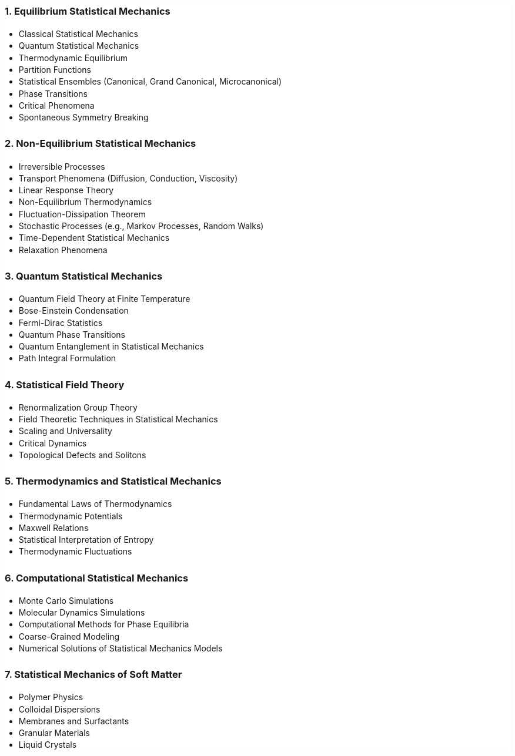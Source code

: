 ### 1. Equilibrium Statistical Mechanics
   - Classical Statistical Mechanics
   - Quantum Statistical Mechanics
   - Thermodynamic Equilibrium
   - Partition Functions
   - Statistical Ensembles (Canonical, Grand Canonical, Microcanonical)
   - Phase Transitions
   - Critical Phenomena
   - Spontaneous Symmetry Breaking

### 2. Non-Equilibrium Statistical Mechanics
   - Irreversible Processes
   - Transport Phenomena (Diffusion, Conduction, Viscosity)
   - Linear Response Theory
   - Non-Equilibrium Thermodynamics
   - Fluctuation-Dissipation Theorem
   - Stochastic Processes (e.g., Markov Processes, Random Walks)
   - Time-Dependent Statistical Mechanics
   - Relaxation Phenomena

### 3. Quantum Statistical Mechanics
   - Quantum Field Theory at Finite Temperature
   - Bose-Einstein Condensation
   - Fermi-Dirac Statistics
   - Quantum Phase Transitions
   - Quantum Entanglement in Statistical Mechanics
   - Path Integral Formulation

### 4. Statistical Field Theory
   - Renormalization Group Theory
   - Field Theoretic Techniques in Statistical Mechanics
   - Scaling and Universality
   - Critical Dynamics
   - Topological Defects and Solitons

### 5. Thermodynamics and Statistical Mechanics
   - Fundamental Laws of Thermodynamics
   - Thermodynamic Potentials
   - Maxwell Relations
   - Statistical Interpretation of Entropy
   - Thermodynamic Fluctuations

### 6. Computational Statistical Mechanics
   - Monte Carlo Simulations
   - Molecular Dynamics Simulations
   - Computational Methods for Phase Equilibria
   - Coarse-Grained Modeling
   - Numerical Solutions of Statistical Mechanics Models

### 7. Statistical Mechanics of Soft Matter
   - Polymer Physics
   - Colloidal Dispersions
   - Membranes and Surfactants
   - Granular Materials
   - Liquid Crystals
